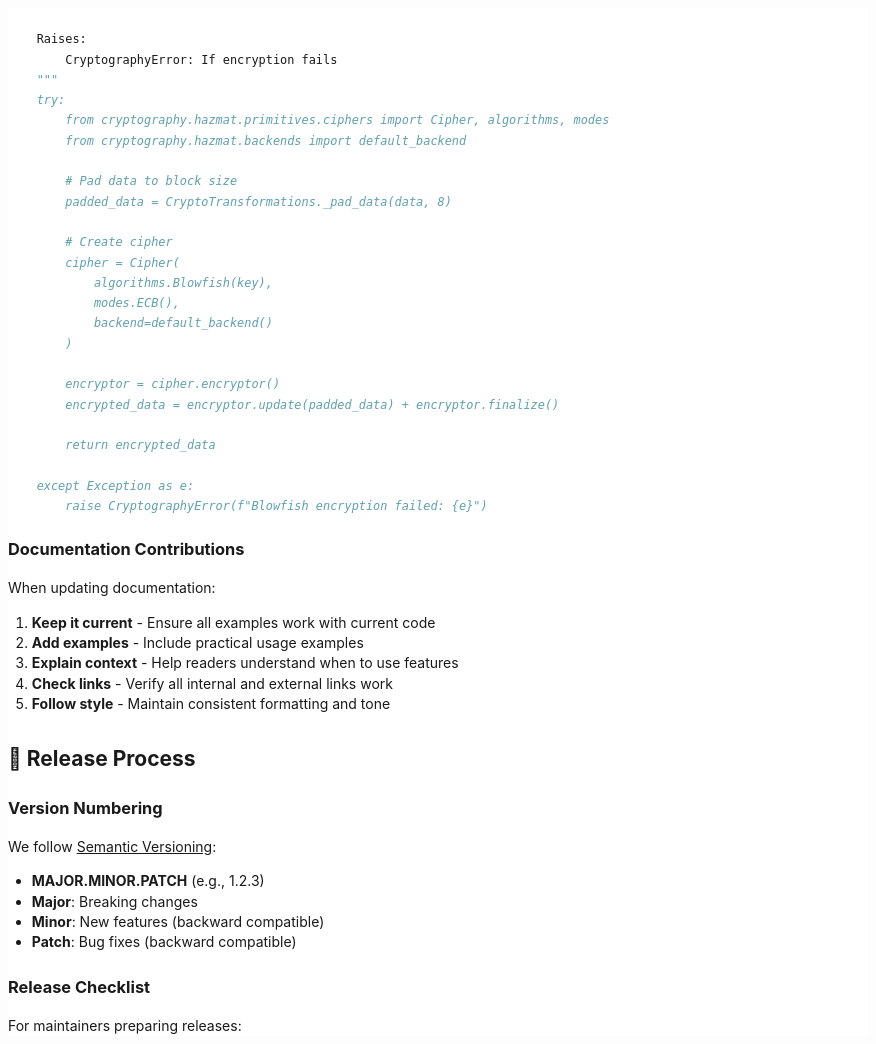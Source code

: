 ```python

    Raises:
        CryptographyError: If encryption fails
    """
    try:
        from cryptography.hazmat.primitives.ciphers import Cipher, algorithms, modes
        from cryptography.hazmat.backends import default_backend

        # Pad data to block size
        padded_data = CryptoTransformations._pad_data(data, 8)

        # Create cipher
        cipher = Cipher(
            algorithms.Blowfish(key),
            modes.ECB(),
            backend=default_backend()
        )

        encryptor = cipher.encryptor()
        encrypted_data = encryptor.update(padded_data) + encryptor.finalize()

        return encrypted_data

    except Exception as e:
        raise CryptographyError(f"Blowfish encryption failed: {e}")
```

### Documentation Contributions

When updating documentation:

1. **Keep it current** - Ensure all examples work with current code
2. **Add examples** - Include practical usage examples
3. **Explain context** - Help readers understand when to use features
4. **Check links** - Verify all internal and external links work
5. **Follow style** - Maintain consistent formatting and tone

## 🚀 Release Process

### Version Numbering

We follow [Semantic Versioning](https://semver.org/):

- **MAJOR.MINOR.PATCH** (e.g., 1.2.3)
- **Major**: Breaking changes
- **Minor**: New features (backward compatible)
- **Patch**: Bug fixes (backward compatible)

### Release Checklist

For maintainers preparing releases:
